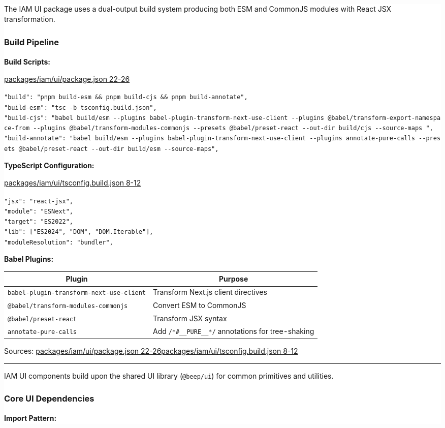 The IAM UI package uses a dual-output build system producing both ESM and CommonJS modules with React JSX transformation.

### Build Pipeline

**Build Scripts:**

[packages/iam/ui/package.json 22-26](https://github.com/kriegcloud/beep-effect/blob/b64126f6/packages/iam/ui/package.json#L22-L26)

```
"build": "pnpm build-esm && pnpm build-cjs && pnpm build-annotate",
"build-esm": "tsc -b tsconfig.build.json",
"build-cjs": "babel build/esm --plugins babel-plugin-transform-next-use-client --plugins @babel/transform-export-namespace-from --plugins @babel/transform-modules-commonjs --presets @babel/preset-react --out-dir build/cjs --source-maps ",
"build-annotate": "babel build/esm --plugins babel-plugin-transform-next-use-client --plugins annotate-pure-calls --presets @babel/preset-react --out-dir build/esm --source-maps",
```

**TypeScript Configuration:**

[packages/iam/ui/tsconfig.build.json 8-12](https://github.com/kriegcloud/beep-effect/blob/b64126f6/packages/iam/ui/tsconfig.build.json#L8-L12)

```
"jsx": "react-jsx",
"module": "ESNext",
"target": "ES2022",
"lib": ["ES2024", "DOM", "DOM.Iterable"],
"moduleResolution": "bundler",
```

**Babel Plugins:**

| Plugin | Purpose |
| --- | --- |
| `babel-plugin-transform-next-use-client` | Transform Next.js client directives |
| `@babel/transform-modules-commonjs` | Convert ESM to CommonJS |
| `@babel/preset-react` | Transform JSX syntax |
| `annotate-pure-calls` | Add `/*#__PURE__*/` annotations for tree-shaking |

Sources: [packages/iam/ui/package.json 22-26](https://github.com/kriegcloud/beep-effect/blob/b64126f6/packages/iam/ui/package.json#L22-L26)[packages/iam/ui/tsconfig.build.json 8-12](https://github.com/kriegcloud/beep-effect/blob/b64126f6/packages/iam/ui/tsconfig.build.json#L8-L12)

* * *

IAM UI components build upon the shared UI library (`@beep/ui`) for common primitives and utilities.

### Core UI Dependencies

**Import Pattern:**
